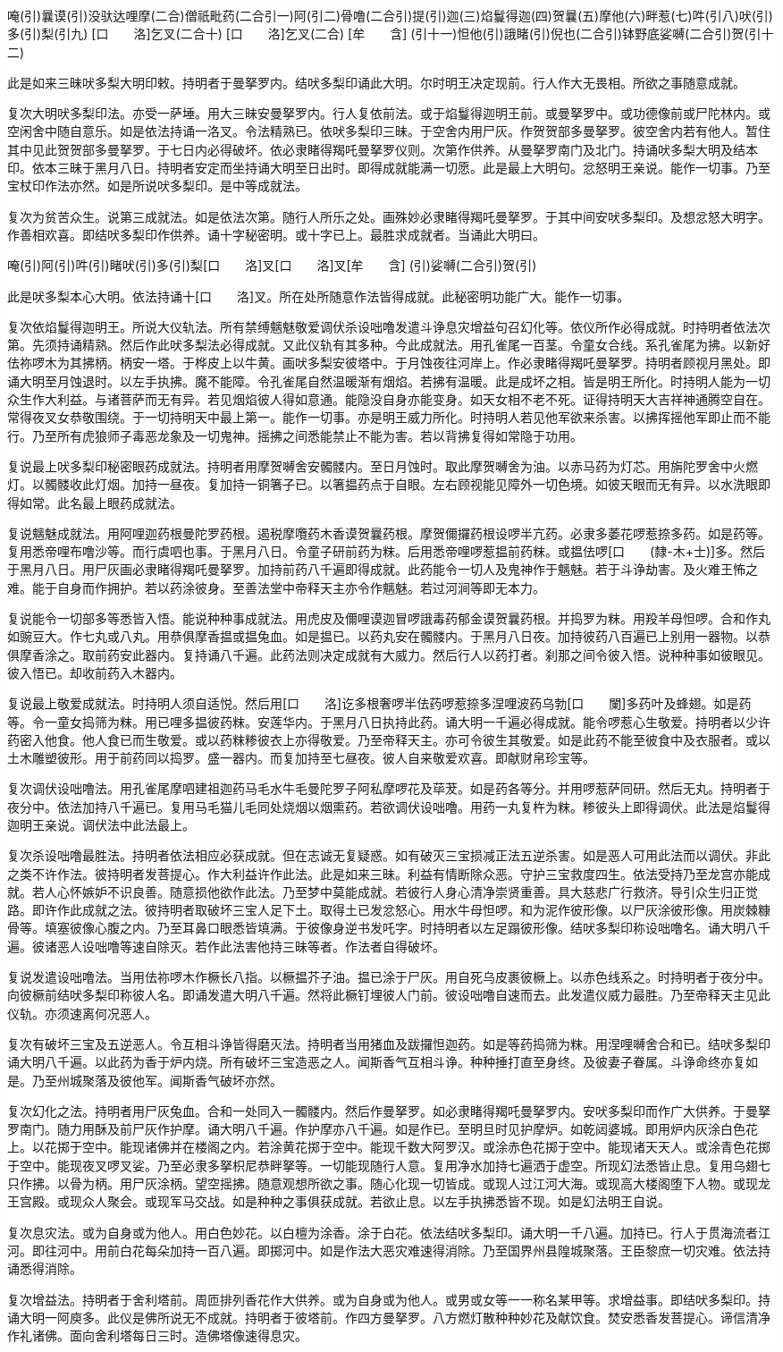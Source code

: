 唵(引)曩谟(引)没驮达哩摩(二合)僧祇毗药(二合引一)阿(引二)骨噜(二合引)提(引)迦(三)焰鬘得迦(四)贺曩(五)摩他(六)畔惹(七)吽(引八)吠(引)多(引)梨(引九) [口　　洛]乞叉(二合十) [口　　洛]乞叉(二合) [牟　　含] (引十一)怛他(引)誐睹(引)倪也(二合引)钵野底娑嚩(二合引)贺(引十二)  

此是如来三昧吠多梨大明印敕。持明者于曼拏罗内。结吠多梨印诵此大明。尔时明王决定现前。行人作大无畏相。所欲之事随意成就。  

复次大明吠多梨印法。亦受一萨埵。用大三昧安曼拏罗内。行人复依前法。或于焰鬘得迦明王前。或曼拏罗中。或功德像前或尸陀林内。或空闲舍中随自意乐。如是依法持诵一洛叉。令法精熟已。依吠多梨印三昧。于空舍内用尸灰。作贺贺部多曼拏罗。彼空舍内若有他人。暂住其中见此贺贺部多曼拏罗。于七日内必得破坏。依必隶睹得羯吒曼拏罗仪则。次第作供养。从曼拏罗南门及北门。持诵吠多梨大明及结本印。依本三昧于黑月八日。持明者安定而坐持诵大明至日出时。即得成就能满一切愿。此是最上大明句。忿怒明王亲说。能作一切事。乃至宝杖印作法亦然。如是所说吠多梨印。是中等成就法。  

复次为贫苦众生。说第三成就法。如是依法次第。随行人所乐之处。画殊妙必隶睹得羯吒曼拏罗。于其中间安吠多梨印。及想忿怒大明字。作善相欢喜。即结吠多梨印作供养。诵十字秘密明。或十字已上。最胜求成就者。当诵此大明曰。  

唵(引)阿(引)吽(引)睹吠(引)多(引)梨[口　　洛]叉[口　　洛]叉[牟　　含] (引)娑嚩(二合引)贺(引)  

此是吠多梨本心大明。依法持诵十[口　　洛]叉。所在处所随意作法皆得成就。此秘密明功能广大。能作一切事。  

复次依焰鬘得迦明王。所说大仪轨法。所有禁缚魑魅敬爱调伏杀设咄噜发遣斗诤息灾增益句召幻化等。依仪所作必得成就。时持明者依法次第。先须持诵精熟。然后作此吠多梨法必得成就。又此仪轨有其多种。今此成就法。用孔雀尾一百茎。令童女合线。系孔雀尾为拂。以新好佉祢啰木为其拂柄。柄安一塔。于桦皮上以牛黄。画吠多梨安彼塔中。于月蚀夜往河岸上。作必隶睹得羯吒曼拏罗。持明者顾视月黑处。即诵大明至月蚀退时。以左手执拂。魔不能障。令孔雀尾自然温暖渐有烟焰。若拂有温暖。此是成坏之相。皆是明王所化。时持明人能为一切众生作大利益。与诸菩萨而无有异。若见烟焰彼人得如意通。能隐没自身亦能变身。如天女相不老不死。证得持明天大吉祥神通腾空自在。常得夜叉女恭敬围绕。于一切持明天中最上第一。能作一切事。亦是明王威力所化。时持明人若见他军欲来杀害。以拂挥摇他军即止而不能行。乃至所有虎狼师子毒恶龙象及一切鬼神。摇拂之间悉能禁止不能为害。若以背拂复得如常隐于功用。  

复说最上吠多梨印秘密眼药成就法。持明者用摩贺嚩舍安髑髅内。至日月蚀时。取此摩贺嚩舍为油。以赤马药为灯芯。用旃陀罗舍中火燃灯。以髑髅收此灯烟。加持一昼夜。复加持一铜箸子已。以箸揾药点于自眼。左右顾视能见障外一切色境。如彼天眼而无有异。以水洗眼即得如常。此名最上眼药成就法。  

复说魑魅成就法。用阿哩迦药根曼陀罗药根。遏税摩囕药木香谟贺曩药根。摩贺儞攞药根设啰半亢药。必隶多萎花啰惹捺多药。如是药等。复用悉帝哩布噜沙等。而行虞呬也事。于黑月八日。令童子研前药为粖。后用悉帝哩啰惹揾前药粖。或揾佉啰[口　　(隸-木+士)]多。然后于黑月八日。用尸灰画必隶睹得羯吒曼拏罗。加持前药八千遍即得成就。此药能令一切人及鬼神作于魑魅。若于斗诤劫害。及火难王怖之难。能于自身而作拥护。若以药涂彼身。至善法堂中帝释天主亦令作魑魅。若过河涧等即无本力。  

复说能令一切部多等悉皆入悟。能说种种事成就法。用虎皮及儞哩谟迦冒啰誐毒药郁金谟贺曩药根。并捣罗为粖。用羖羊母怛啰。合和作丸如豌豆大。作七丸或八丸。用恭俱摩香揾或揾兔血。如是揾已。以药丸安在髑髅内。于黑月八日夜。加持彼药八百遍已上别用一器物。以恭俱摩香涂之。取前药安此器内。复持诵八千遍。此药法则决定成就有大威力。然后行人以药打者。刹那之间令彼入悟。说种种事如彼眼见。彼入悟已。却收前药入木器内。  

复说最上敬爱成就法。时持明人须自适悦。然后用[口　　洛]讫多根奢啰半佉药啰惹捺多涅哩波药乌勃[口　　闌]多药叶及蜂翅。如是药等。令一童女捣筛为粖。用已哩多揾彼药粖。安莲华内。于黑月八日执持此药。诵大明一千遍必得成就。能令啰惹心生敬爱。持明者以少许药密入他食。他人食已而生敬爱。或以药粖糁彼衣上亦得敬爱。乃至帝释天主。亦可令彼生其敬爱。如是此药不能至彼食中及衣服者。或以土木雕塑彼形。用于前药同以捣罗。盛一器内。而复加持至七昼夜。彼人自来敬爱欢喜。即献财帛珍宝等。  

复次调伏设咄噜法。用孔雀尾摩呬建祖迦药马毛水牛毛曼陀罗子阿私摩啰花及荜茇。如是药各等分。并用啰惹萨同研。然后无丸。持明者于夜分中。依法加持八千遍已。复用马毛猫儿毛同处烧烟以烟熏药。若欲调伏设咄噜。用药一丸复杵为粖。糁彼头上即得调伏。此法是焰鬘得迦明王亲说。调伏法中此法最上。  

复次杀设咄噜最胜法。持明者依法相应必获成就。但在志诚无复疑惑。如有破灭三宝损减正法五逆杀害。如是恶人可用此法而以调伏。非此之类不许作法。彼持明者发菩提心。作大利益许作此法。此是如来三昧。利益有情断除众恶。守护三宝救度四生。依法受持乃至龙宫亦能成就。若人心怀嫉妒不识良善。随意损他欲作此法。乃至梦中莫能成就。若彼行人身心清净崇贤重善。具大慈悲广行救济。导引众生归正觉路。即许作此成就之法。彼持明者取破坏三宝人足下土。取得土已发忿怒心。用水牛母怛啰。和为泥作彼形像。以尸灰涂彼形像。用炭棘糠骨等。填塞彼像心腹之内。乃至耳鼻口眼悉皆填满。于彼像身逆书发吒字。时持明者以左足蹋彼形像。结吠多梨印称设咄噜名。诵大明八千遍。彼诸恶人设咄噜等速自除灭。若作此法害他持三昧等者。作法者自得破坏。  

复说发遣设咄噜法。当用佉祢啰木作橛长八指。以橛揾芥子油。揾已涂于尸灰。用自死乌皮裹彼橛上。以赤色线系之。时持明者于夜分中。向彼橛前结吠多梨印称彼人名。即诵发遣大明八千遍。然将此橛钉埋彼人门前。彼设咄噜自速而去。此发遣仪威力最胜。乃至帝释天主见此仪轨。亦须速离何况恶人。  

复次有破坏三宝及五逆恶人。令互相斗诤皆得磨灭法。持明者当用猪血及跋攞怛迦药。如是等药捣筛为粖。用涅哩嚩舍合和已。结吠多梨印诵大明八千遍。以此药为香于炉内烧。所有破坏三宝造恶之人。闻斯香气互相斗诤。种种捶打直至身终。及彼妻子眷属。斗诤命终亦复如是。乃至州城聚落及彼他军。闻斯香气破坏亦然。  

复次幻化之法。持明者用尸灰兔血。合和一处同入一髑髅内。然后作曼拏罗。如必隶睹得羯吒曼拏罗内。安吠多梨印而作广大供养。于曼拏罗南门。随力用酥及前尸灰作护摩。诵大明八千遍。作护摩亦八千遍。如是作已。至明旦时见护摩炉。如乾闼婆城。即用炉内灰涂白色花上。以花掷于空中。能现诸佛并在楼阁之内。若涂黄花掷于空中。能现千数大阿罗汉。或涂赤色花掷于空中。能现诸天天人。或涂青色花掷于空中。能现夜叉啰叉娑。乃至必隶多拏枳尼恭畔拏等。一切能现随行人意。复用净水加持七遍洒于虚空。所现幻法悉皆止息。复用乌翅七只作拂。以骨为柄。用尸灰涂柄。望空摇拂。随意观想所欲之事。随心化现一切皆成。或现人过江河大海。或现高大楼阁堕下人物。或现龙王宫殿。或现众人聚会。或现军马交战。如是种种之事俱获成就。若欲止息。以左手执拂悉皆不现。如是幻法明王自说。  

复次息灾法。或为自身或为他人。用白色妙花。以白檀为涂香。涂于白花。依法结吠多梨印。诵大明一千八遍。加持已。行人于贯海流者江河。即往河中。用前白花每朵加持一百八遍。即掷河中。如是作法大恶灾难速得消除。乃至国界州县隍城聚落。王臣黎庶一切灾难。依法持诵悉得消除。  

复次增益法。持明者于舍利塔前。周匝排列香花作大供养。或为自身或为他人。或男或女等一一称名某甲等。求增益事。即结吠多梨印。持诵大明一阿庾多。此仪是佛所说无不成就。持明者于彼塔前。作四方曼拏罗。八方燃灯散种种妙花及献饮食。焚安悉香发菩提心。谛信清净作礼诸佛。面向舍利塔每日三时。造佛塔像速得息灾。  
